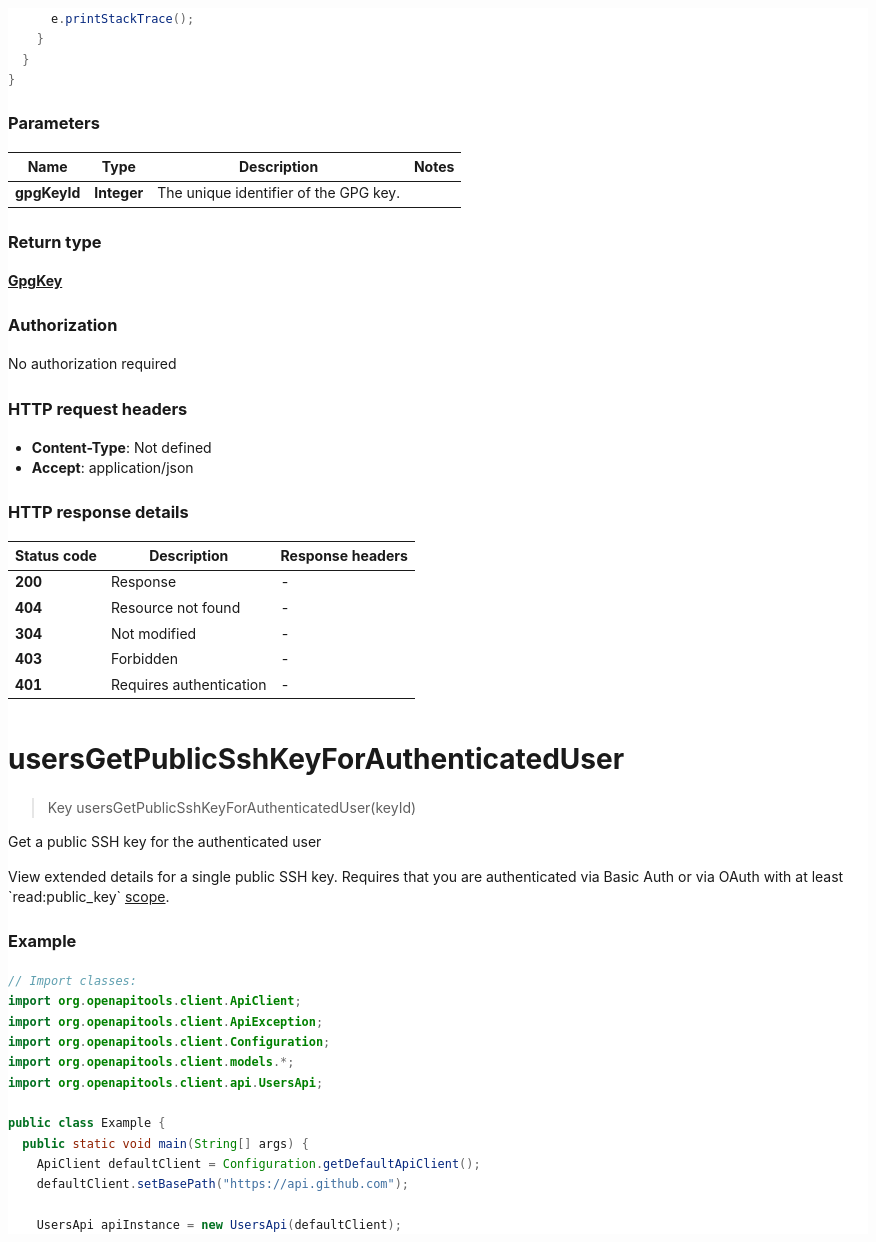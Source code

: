 ```java
      e.printStackTrace();
    }
  }
}
```

### Parameters

| Name | Type | Description  | Notes |
|------------- | ------------- | ------------- | -------------|
| **gpgKeyId** | **Integer**| The unique identifier of the GPG key. | |

### Return type

[**GpgKey**](GpgKey.md)

### Authorization

No authorization required

### HTTP request headers

 - **Content-Type**: Not defined
 - **Accept**: application/json

### HTTP response details
| Status code | Description | Response headers |
|-------------|-------------|------------------|
| **200** | Response |  -  |
| **404** | Resource not found |  -  |
| **304** | Not modified |  -  |
| **403** | Forbidden |  -  |
| **401** | Requires authentication |  -  |

<a name="usersGetPublicSshKeyForAuthenticatedUser"></a>
# **usersGetPublicSshKeyForAuthenticatedUser**
> Key usersGetPublicSshKeyForAuthenticatedUser(keyId)

Get a public SSH key for the authenticated user

View extended details for a single public SSH key. Requires that you are authenticated via Basic Auth or via OAuth with at least &#x60;read:public_key&#x60; [scope](https://docs.github.com/apps/building-oauth-apps/understanding-scopes-for-oauth-apps/).

### Example
```java
// Import classes:
import org.openapitools.client.ApiClient;
import org.openapitools.client.ApiException;
import org.openapitools.client.Configuration;
import org.openapitools.client.models.*;
import org.openapitools.client.api.UsersApi;

public class Example {
  public static void main(String[] args) {
    ApiClient defaultClient = Configuration.getDefaultApiClient();
    defaultClient.setBasePath("https://api.github.com");

    UsersApi apiInstance = new UsersApi(defaultClient);
```